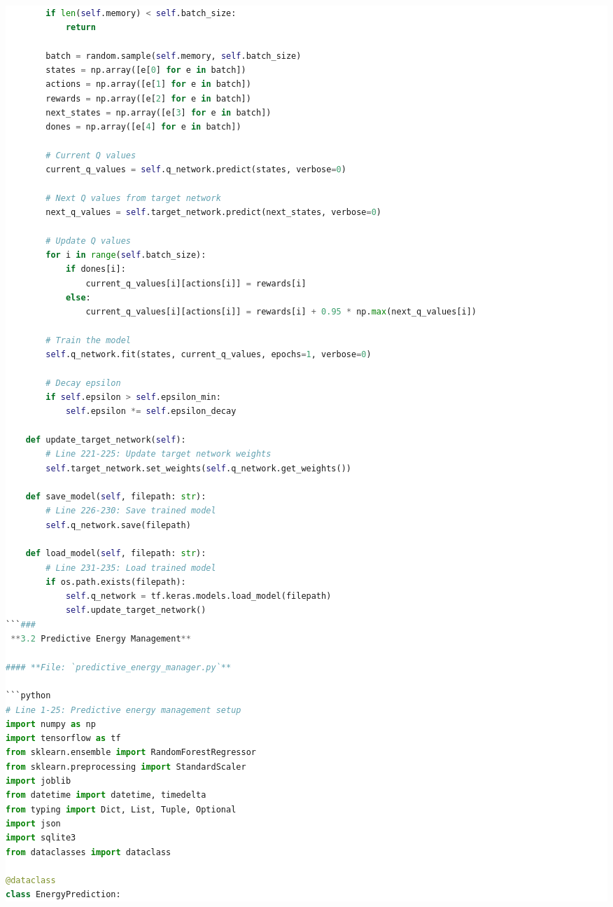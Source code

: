 ```python
        if len(self.memory) < self.batch_size:
            return
            
        batch = random.sample(self.memory, self.batch_size)
        states = np.array([e[0] for e in batch])
        actions = np.array([e[1] for e in batch])
        rewards = np.array([e[2] for e in batch])
        next_states = np.array([e[3] for e in batch])
        dones = np.array([e[4] for e in batch])
        
        # Current Q values
        current_q_values = self.q_network.predict(states, verbose=0)
        
        # Next Q values from target network
        next_q_values = self.target_network.predict(next_states, verbose=0)
        
        # Update Q values
        for i in range(self.batch_size):
            if dones[i]:
                current_q_values[i][actions[i]] = rewards[i]
            else:
                current_q_values[i][actions[i]] = rewards[i] + 0.95 * np.max(next_q_values[i])
                
        # Train the model
        self.q_network.fit(states, current_q_values, epochs=1, verbose=0)
        
        # Decay epsilon
        if self.epsilon > self.epsilon_min:
            self.epsilon *= self.epsilon_decay
            
    def update_target_network(self):
        # Line 221-225: Update target network weights
        self.target_network.set_weights(self.q_network.get_weights())
        
    def save_model(self, filepath: str):
        # Line 226-230: Save trained model
        self.q_network.save(filepath)
        
    def load_model(self, filepath: str):
        # Line 231-235: Load trained model
        if os.path.exists(filepath):
            self.q_network = tf.keras.models.load_model(filepath)
            self.update_target_network()
```###
 **3.2 Predictive Energy Management**

#### **File: `predictive_energy_manager.py`**

```python
# Line 1-25: Predictive energy management setup
import numpy as np
import tensorflow as tf
from sklearn.ensemble import RandomForestRegressor
from sklearn.preprocessing import StandardScaler
import joblib
from datetime import datetime, timedelta
from typing import Dict, List, Tuple, Optional
import json
import sqlite3
from dataclasses import dataclass

@dataclass
class EnergyPrediction:
```